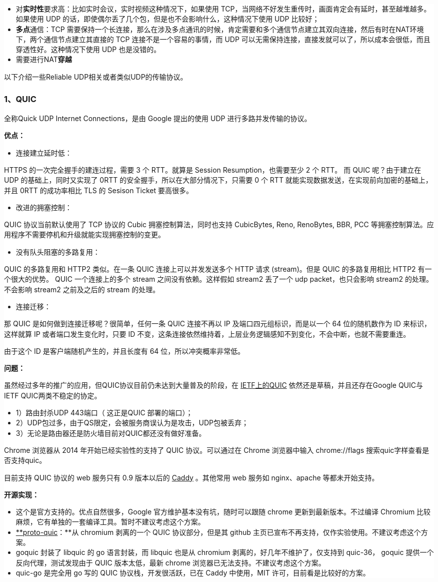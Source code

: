 - 对**实时性**要求高：比如实时会议，实时视频这种情况下，如果使用 TCP，当网络不好发生重传时，画面肯定会有延时，甚至越堆越多。如果使用 UDP 的话，即使偶尔丢了几个包，但是也不会影响什么，这种情况下使用 UDP 比较好；
- **多点**通信：TCP 需要保持一个长连接，那么在涉及多点通讯的时候，肯定需要和多个通信节点建立其双向连接，然后有时在NAT环境下，两个通信节点建立其直接的 TCP 连接不是一个容易的事情，而 UDP 可以无需保持连接，直接发就可以了，所以成本会很低，而且穿透性好。这种情况下使用 UDP 也是没错的。
- 需要进行NAT**穿越**

以下介绍一些Reliable UDP相关或者类似UDP的传输协议。

### 1、QUIC

全称Quick UDP Internet Connections，是由 Google 提出的使用 UDP 进行多路并发传输的协议。

**优点：**

- 连接建立延时低：

HTTPS 的一次完全握手的建连过程，需要 3 个 RTT。就算是 Session Resumption，也需要至少 2 个 RTT。
而 QUIC 呢？由于建立在 UDP 的基础上，同时又实现了 0RTT 的安全握手，所以在大部分情况下，只需要 0 个 RTT 就能实现数据发送，在实现前向加密的基础上，并且 0RTT 的成功率相比 TLS 的 Sesison Ticket 要高很多。

- 改进的拥塞控制：

QUIC 协议当前默认使用了 TCP 协议的 Cubic 拥塞控制算法，同时也支持 CubicBytes, Reno, RenoBytes, BBR, PCC 等拥塞控制算法。应用程序不需要停机和升级就能实现拥塞控制的变更。

- 没有队头阻塞的多路复用：

QUIC 的多路复用和 HTTP2 类似。在一条 QUIC 连接上可以并发发送多个 HTTP 请求 (stream)。但是 QUIC 的多路复用相比 HTTP2 有一个很大的优势。
QUIC 一个连接上的多个 stream 之间没有依赖。这样假如 stream2 丢了一个 udp packet，也只会影响 stream2 的处理。不会影响 stream2 之前及之后的 stream 的处理。

- 连接迁移：

那 QUIC 是如何做到连接迁移呢？很简单，任何一条 QUIC 连接不再以 IP 及端口四元组标识，而是以一个 64 位的随机数作为 ID 来标识，这样就算 IP 或者端口发生变化时，只要 ID 不变，这条连接依然维持着，上层业务逻辑感知不到变化，不会中断，也就不需要重连。

由于这个 ID 是客户端随机产生的，并且长度有 64 位，所以冲突概率非常低。

**问题：**

虽然经过多年的推广的应用，但QUIC协议目前仍未达到大量普及的阶段，在 [IETF上的QUIC](https://link.juejin.cn/?target=https%3A%2F%2Fdatatracker.ietf.org%2Fwg%2Fquic%2Fabout%2F) 依然还是草稿，并且还存在Google QUIC与IETF QUIC两类不稳定的协定。

- 1）路由封杀UDP 443端口（ 这正是QUIC 部署的端口）；
- 2）UDP包过多，由于QS限定，会被服务商误认为是攻击，UDP包被丢弃；
- 3）无论是路由器还是防火墙目前对QUIC都还没有做好准备。

Chrome 浏览器从 2014 年开始已经实验性的支持了 QUIC 协议。可以通过在 Chrome 浏览器中输入 chrome://flags 搜索quic字样查看是否支持quic。

目前支持 QUIC 协议的 web 服务只有 0.9 版本以后的 [Caddy](https://link.juejin.cn/?target=https%3A%2F%2Fgithub.com%2Fmholt%2Fcaddy%2Fwiki%2FQUIC) 。其他常用 web 服务如 nginx、apache 等都未开始支持。

**开源实现：**

- 这个是官方支持的。优点自然很多，Google 官方维护基本没有坑，随时可以跟随 chrome 更新到最新版本。不过编译 Chromium 比较麻烦，它有单独的一套编译工具。暂时不建议考虑这个方案。
- [**proto-quic](https://link.juejin.cn/?target=https%3A%2F%2Fgithub.com%2Fgoogle%2Fproto-quic)：**从 chromium 剥离的一个 QUIC 协议部分，但是其 github 主页已宣布不再支持，仅作实验使用。不建议考虑这个方案。
- goquic 封装了 libquic 的 go 语言封装，而 libquic 也是从 chromium 剥离的，好几年不维护了，仅支持到 quic-36， goquic 提供一个反向代理，测试发现由于 QUIC 版本太低，最新 chrome 浏览器已无法支持。不建议考虑这个方案。
- quic-go 是完全用 go 写的 QUIC 协议栈，开发很活跃，已在 Caddy 中使用，MIT 许可，目前看是比较好的方案。

